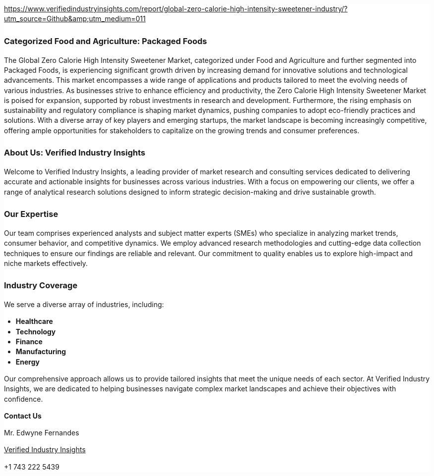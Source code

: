 </strong><a href="https://www.verifiedindustryinsights.com/report/global-zero-calorie-high-intensity-sweetener-industry/?utm_source=Github&amp;utm_medium=011">https://www.verifiedindustryinsights.com/report/global-zero-calorie-high-intensity-sweetener-industry/?utm_source=Github&amp;utm_medium=011</a>&nbsp;</p><h3>Categorized Food and Agriculture: Packaged Foods </h3><p>The Global Zero Calorie High Intensity Sweetener Market, categorized under Food and Agriculture and further segmented into Packaged Foods, is experiencing significant growth driven by increasing demand for innovative solutions and technological advancements. This market encompasses a wide range of applications and products tailored to meet the evolving needs of various industries. As businesses strive to enhance efficiency and productivity, the Zero Calorie High Intensity Sweetener Market is poised for expansion, supported by robust investments in research and development. Furthermore, the rising emphasis on sustainability and regulatory compliance is shaping market dynamics, pushing companies to adopt eco-friendly practices and solutions. With a diverse array of key players and emerging startups, the market landscape is becoming increasingly competitive, offering ample opportunities for stakeholders to capitalize on the growing trends and consumer preferences.</p><h3>About Us: Verified Industry Insights</h3><p>Welcome to Verified Industry Insights, a leading provider of market research and consulting services dedicated to delivering accurate and actionable insights for businesses across various industries. With a focus on empowering our clients, we offer a range of analytical research solutions designed to inform strategic decision-making and drive sustainable growth.</p><h3>Our Expertise</h3><p>Our team comprises experienced analysts and subject matter experts (SMEs) who specialize in analyzing market trends, consumer behavior, and competitive dynamics. We employ advanced research methodologies and cutting-edge data collection techniques to ensure our findings are reliable and relevant. Our commitment to quality enables us to explore high-impact and niche markets effectively.</p><h3>Industry Coverage</h3><p>We serve a diverse array of industries, including:</p><ul><li><strong>Healthcare</strong></li><li><strong>Technology</strong></li><li><strong>Finance</strong></li><li><strong>Manufacturing</strong></li><li><strong>Energy</strong></li></ul><p>Our comprehensive approach allows us to provide tailored insights that meet the unique needs of each sector. At Verified Industry Insights, we are dedicated to helping businesses navigate complex market landscapes and achieve their objectives with confidence.</p><p><strong>Contact Us</strong></p><p>Mr. Edwyne Fernandes</p><p><a href="https://www.verifiedindustryinsights.com/">Verified Industry Insights</a></p><p>+1 743 222 5439</p>
